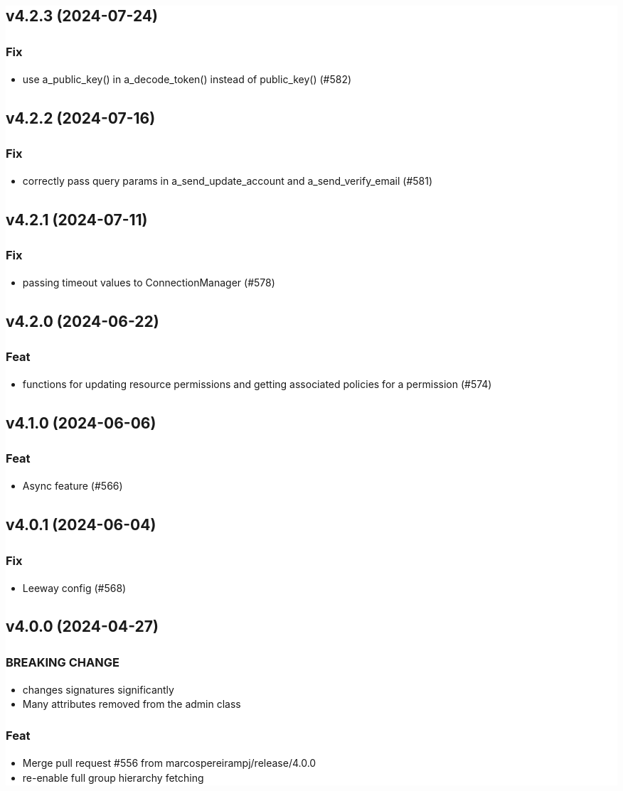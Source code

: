 ## v4.2.3 (2024-07-24)

### Fix

- use a_public_key() in a_decode_token() instead of public_key() (#582)

## v4.2.2 (2024-07-16)

### Fix

- correctly pass query params in a_send_update_account and a_send_verify_email (#581)

## v4.2.1 (2024-07-11)

### Fix

- passing timeout values to ConnectionManager (#578)

## v4.2.0 (2024-06-22)

### Feat

- functions for updating resource permissions and getting associated policies for a permission (#574)

## v4.1.0 (2024-06-06)

### Feat

- Async feature (#566)

## v4.0.1 (2024-06-04)

### Fix

- Leeway config (#568)

## v4.0.0 (2024-04-27)

### BREAKING CHANGE

- changes signatures significantly
- Many attributes removed from the admin class

### Feat

- Merge pull request #556 from marcospereirampj/release/4.0.0
- re-enable full group hierarchy fetching
